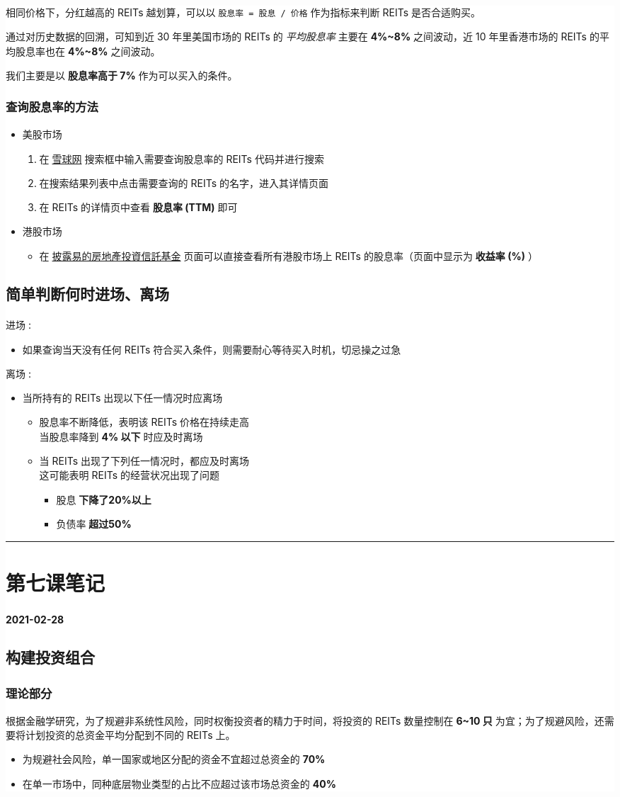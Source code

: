 相同价格下，分红越高的 REITs 越划算，可以以 `股息率 = 股息 / 价格` 作为指标来判断 REITs 是否合适购买。

通过对历史数据的回溯，可知到近 30 年里美国市场的 REITs 的 *平均股息率* 主要在 **4%~8%** 之间波动，近 10 年里香港市场的 REITs 的平均股息率也在 **4%~8%** 之间波动。

我们主要是以 **股息率高于 7%** 作为可以买入的条件。

### 查询股息率的方法

+ 美股市场

  1. 在 [雪球网](https://xueqiu.com) 搜索框中输入需要查询股息率的 REITs 代码并进行搜索

  2. 在搜索结果列表中点击需要查询的 REITs 的名字，进入其详情页面

  3. 在 REITs 的详情页中查看 **股息率 (TTM)** 即可

+ 港股市场

  + 在 [披露易的房地產投資信託基金](https://www.hkex.com.hk/Market-Data/Securities-Prices/Real-Estate-Investment-Trusts?sc_lang=zh-cn) 页面可以直接查看所有港股市场上 REITs 的股息率（页面中显示为 **收益率 (%)** ）

## 简单判断何时进场、离场

进场 :

+ 如果查询当天没有任何 REITs 符合买入条件，则需要耐心等待买入时机，切忌操之过急

离场 :

+ 当所持有的 REITs 出现以下任一情况时应离场

  + 股息率不断降低，表明该 REITs 价格在持续走高<br/>当股息率降到 **4% 以下** 时应及时离场

  + 当 REITs 出现了下列任一情况时，都应及时离场<br/>这可能表明 REITs 的经营状况出现了问题

    + 股息 **下降了20%以上**

    + 负债率 **超过50%**

-------------------------

# 第七课笔记

#### 2021-02-28

## 构建投资组合

### 理论部分

根据金融学研究，为了规避非系统性风险，同时权衡投资者的精力于时间，将投资的 REITs 数量控制在 **6~10 只** 为宜；为了规避风险，还需要将计划投资的总资金平均分配到不同的 REITs 上。

+ 为规避社会风险，单一国家或地区分配的资金不宜超过总资金的 **70%**

+ 在单一市场中，同种底层物业类型的占比不应超过该市场总资金的 **40%**
